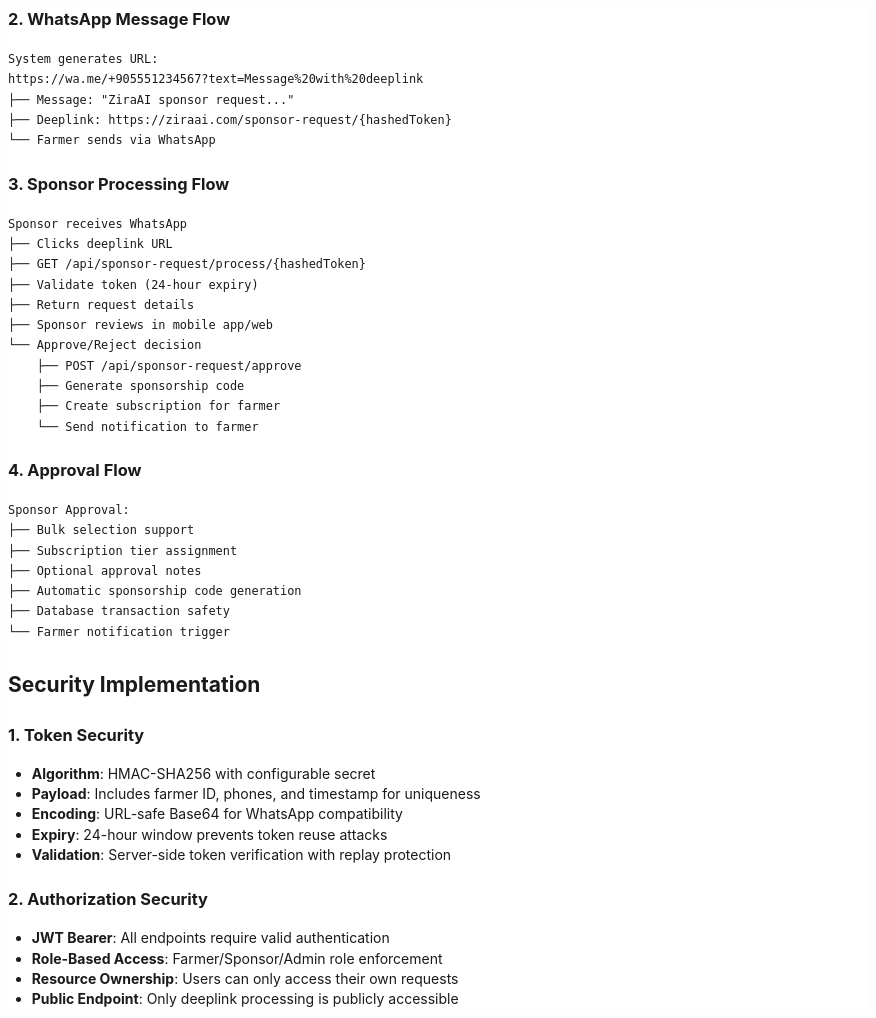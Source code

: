 ### 2. WhatsApp Message Flow
```
System generates URL:
https://wa.me/+905551234567?text=Message%20with%20deeplink
├── Message: "ZiraAI sponsor request..."
├── Deeplink: https://ziraai.com/sponsor-request/{hashedToken}
└── Farmer sends via WhatsApp
```

### 3. Sponsor Processing Flow
```
Sponsor receives WhatsApp
├── Clicks deeplink URL
├── GET /api/sponsor-request/process/{hashedToken}
├── Validate token (24-hour expiry)
├── Return request details
├── Sponsor reviews in mobile app/web
└── Approve/Reject decision
    ├── POST /api/sponsor-request/approve
    ├── Generate sponsorship code
    ├── Create subscription for farmer
    └── Send notification to farmer
```

### 4. Approval Flow
```
Sponsor Approval:
├── Bulk selection support
├── Subscription tier assignment
├── Optional approval notes
├── Automatic sponsorship code generation
├── Database transaction safety
└── Farmer notification trigger
```

## Security Implementation

### 1. Token Security
- **Algorithm**: HMAC-SHA256 with configurable secret
- **Payload**: Includes farmer ID, phones, and timestamp for uniqueness
- **Encoding**: URL-safe Base64 for WhatsApp compatibility
- **Expiry**: 24-hour window prevents token reuse attacks
- **Validation**: Server-side token verification with replay protection

### 2. Authorization Security
- **JWT Bearer**: All endpoints require valid authentication
- **Role-Based Access**: Farmer/Sponsor/Admin role enforcement
- **Resource Ownership**: Users can only access their own requests
- **Public Endpoint**: Only deeplink processing is publicly accessible
